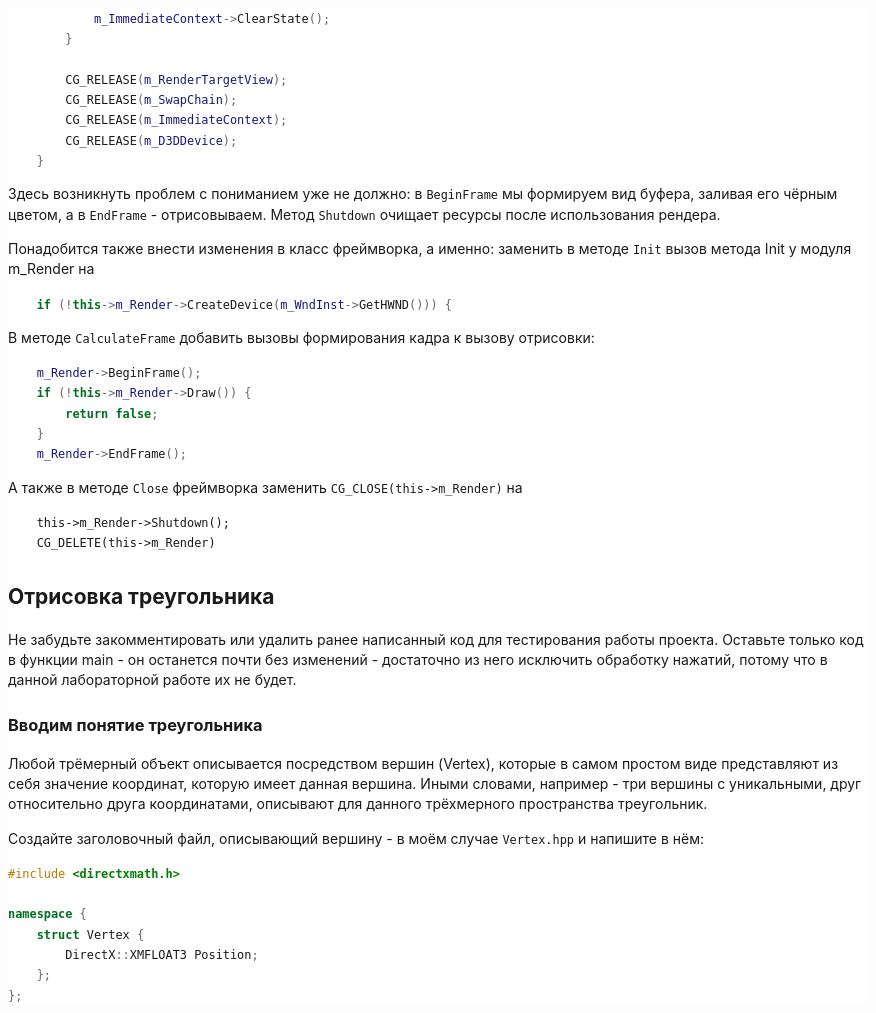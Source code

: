 ```c++
			m_ImmediateContext->ClearState();
		}

		CG_RELEASE(m_RenderTargetView);
		CG_RELEASE(m_SwapChain);
		CG_RELEASE(m_ImmediateContext);
		CG_RELEASE(m_D3DDevice);
	}
```

Здесь возникнуть проблем с пониманием уже не должно: в ```BeginFrame``` мы формируем вид буфера, заливая его чёрным цветом, а в ```EndFrame``` - отрисовываем. Метод ```Shutdown``` очищает ресурсы после использования рендера. 

Понадобится также внести изменения в класс фреймворка, а именно: заменить в методе ```Init``` вызов метода Init у модуля m_Render на 
```c++
	if (!this->m_Render->CreateDevice(m_WndInst->GetHWND())) {
``` 

В методе ```CalculateFrame``` добавить вызовы формирования кадра к вызову отрисовки:
```c++
	m_Render->BeginFrame();
	if (!this->m_Render->Draw()) {
		return false;
	}
	m_Render->EndFrame();
```

А также в методе ```Close``` фреймворка заменить ```CG_CLOSE(this->m_Render)``` на 
```с++
	this->m_Render->Shutdown();
	CG_DELETE(this->m_Render)
```

## Отрисовка треугольника

Не забудьте закомментировать или удалить ранее написанный код для тестирования работы проекта. Оставьте только код в функции main - он останется почти без изменений - достаточно из него исключить обработку нажатий, потому что в данной лабораторной работе их не будет.

### Вводим понятие треугольника

Любой трёмерный объект описывается посредством вершин (Vertex), которые в самом простом виде представляют из себя значение координат, которую имеет данная вершина. Иными словами, например - три вершины с уникальными, друг относительно друга координатами, описывают для данного трёхмерного пространства треугольник.

Создайте заголовочный файл, описывающий вершину - в моём случае ```Vertex.hpp``` и напишите в нём:

```c++
#include <directxmath.h>

namespace {
	struct Vertex {
		DirectX::XMFLOAT3 Position;
	};
};
```

